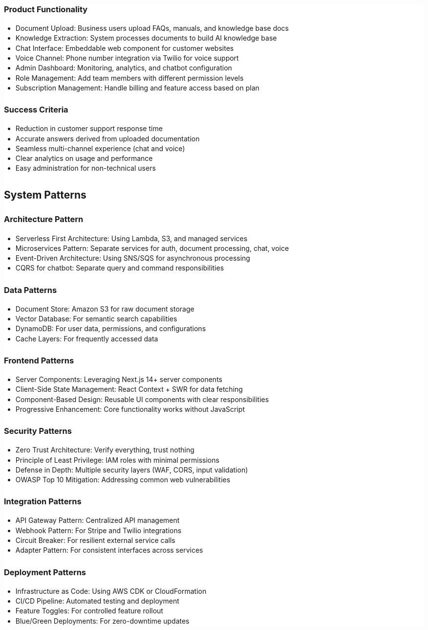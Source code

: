 ### Product Functionality
- Document Upload: Business users upload FAQs, manuals, and knowledge base docs
- Knowledge Extraction: System processes documents to build AI knowledge base
- Chat Interface: Embeddable web component for customer websites
- Voice Channel: Phone number integration via Twilio for voice support
- Admin Dashboard: Monitoring, analytics, and chatbot configuration
- Role Management: Add team members with different permission levels
- Subscription Management: Handle billing and feature access based on plan

### Success Criteria
- Reduction in customer support response time
- Accurate answers derived from uploaded documentation
- Seamless multi-channel experience (chat and voice)
- Clear analytics on usage and performance
- Easy administration for non-technical users

## System Patterns

### Architecture Pattern
- Serverless First Architecture: Using Lambda, S3, and managed services
- Microservices Pattern: Separate services for auth, document processing, chat, voice
- Event-Driven Architecture: Using SNS/SQS for asynchronous processing
- CQRS for chatbot: Separate query and command responsibilities

### Data Patterns
- Document Store: Amazon S3 for raw document storage
- Vector Database: For semantic search capabilities
- DynamoDB: For user data, permissions, and configurations
- Cache Layers: For frequently accessed data

### Frontend Patterns
- Server Components: Leveraging Next.js 14+ server components
- Client-Side State Management: React Context + SWR for data fetching
- Component-Based Design: Reusable UI components with clear responsibilities
- Progressive Enhancement: Core functionality works without JavaScript

### Security Patterns
- Zero Trust Architecture: Verify everything, trust nothing
- Principle of Least Privilege: IAM roles with minimal permissions
- Defense in Depth: Multiple security layers (WAF, CORS, input validation)
- OWASP Top 10 Mitigation: Addressing common web vulnerabilities

### Integration Patterns
- API Gateway Pattern: Centralized API management
- Webhook Pattern: For Stripe and Twilio integrations
- Circuit Breaker: For resilient external service calls
- Adapter Pattern: For consistent interfaces across services

### Deployment Patterns
- Infrastructure as Code: Using AWS CDK or CloudFormation
- CI/CD Pipeline: Automated testing and deployment
- Feature Toggles: For controlled feature rollout
- Blue/Green Deployments: For zero-downtime updates
